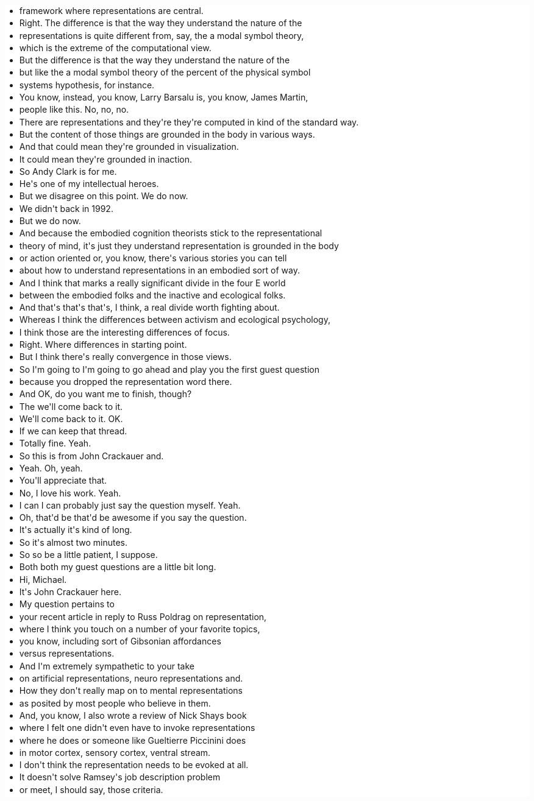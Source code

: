 *  framework where representations are central.
*  Right. The difference is that the way they understand the nature of the
*  representations is quite different from, say, the a modal symbol theory,
*  which is the extreme of the computational view.
*  But the difference is that the way they understand the nature of the
*  but like the a modal symbol theory of the percent of the physical symbol
*  systems hypothesis, for instance.
*  You know, instead, you know, Larry Barsalu is, you know, James Martin,
*  people like this. No, no, no.
*  There are representations and they're they're computed in kind of the standard way.
*  But the content of those things are grounded in the body in various ways.
*  And that could mean they're grounded in visualization.
*  It could mean they're grounded in inaction.
*  So Andy Clark is for me.
*  He's one of my intellectual heroes.
*  But we disagree on this point. We do now.
*  We didn't back in 1992.
*  But we do now.
*  And because the embodied cognition theorists stick to the representational
*  theory of mind, it's just they understand representation is grounded in the body
*  or action oriented or, you know, there's various stories you can tell
*  about how to understand representations in an embodied sort of way.
*  And I think that marks a really significant divide in the four E world
*  between the embodied folks and the inactive and ecological folks.
*  And that's that's that's, I think, a real divide worth fighting about.
*  Whereas I think the differences between activism and ecological psychology,
*  I think those are the interesting differences of focus.
*  Right. Where differences in starting point.
*  But I think there's really convergence in those views.
*  So I'm going to I'm going to go ahead and play you the first guest question
*  because you dropped the representation word there.
*  And OK, do you want me to finish, though?
*  The we'll come back to it.
*  We'll come back to it. OK.
*  If we can keep that thread.
*  Totally fine. Yeah.
*  So this is from John Crackauer and.
*  Yeah. Oh, yeah.
*  You'll appreciate that.
*  No, I love his work. Yeah.
*  I can I can probably just say the question myself. Yeah.
*  Oh, that'd be that'd be awesome if you say the question.
*  It's actually it's kind of long.
*  So it's almost two minutes.
*  So so be a little patient, I suppose.
*  Both both my guest questions are a little bit long.
*  Hi, Michael.
*  It's John Crackauer here.
*  My question pertains to
*  your recent article in reply to Russ Poldrag on representation,
*  where I think you touch on a number of your favorite topics,
*  you know, including sort of Gibsonian affordances
*  versus representations.
*  And I'm extremely sympathetic to your take
*  on artificial representations, neuro representations and.
*  How they don't really map on to mental representations
*  as posited by most people who believe in them.
*  And, you know, I also wrote a review of Nick Shays book
*  where I felt one didn't even have to invoke representations
*  where he does or someone like Gueltierre Piccinini does
*  in motor cortex, sensory cortex, ventral stream.
*  I don't think the representation needs to be evoked at all.
*  It doesn't solve Ramsey's job description problem
*  or meet, I should say, those criteria.